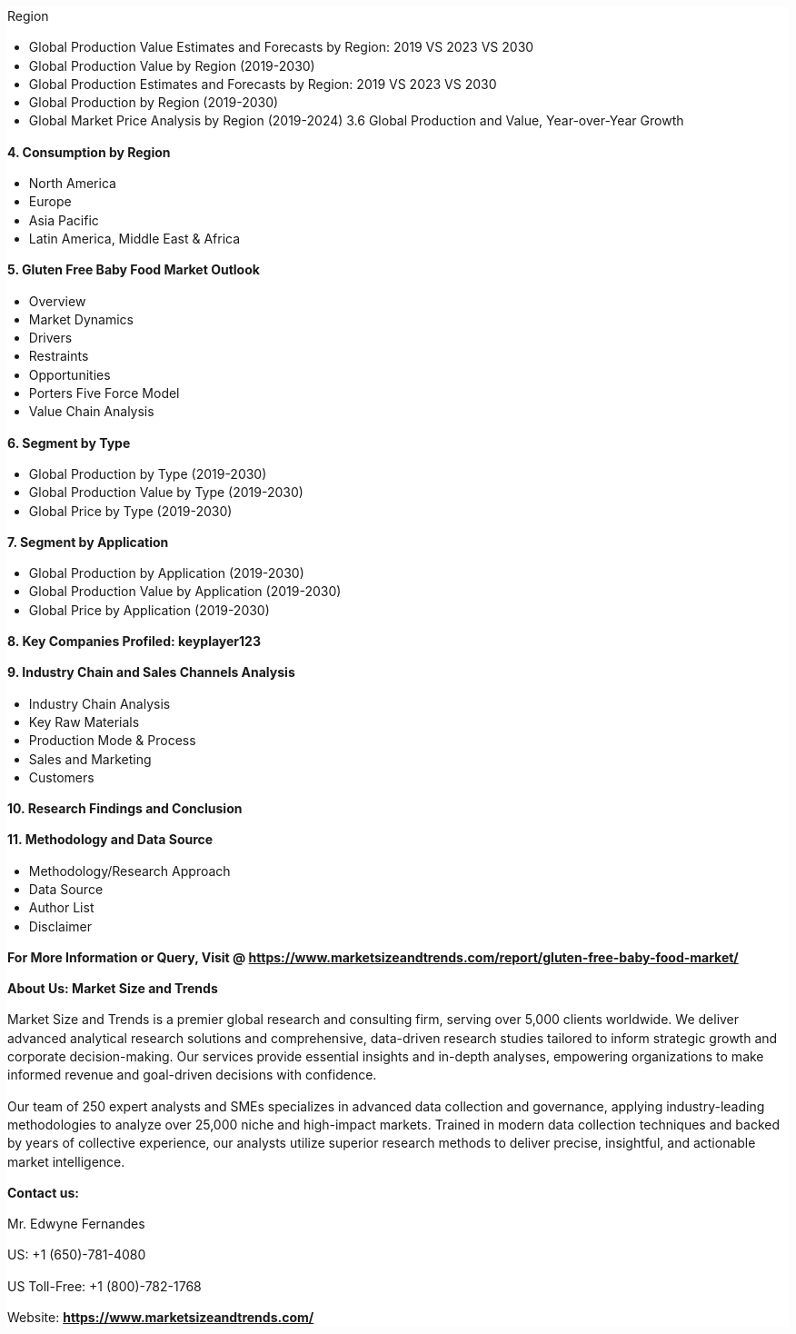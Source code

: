 Region</strong></p><ul><li>Global Production Value Estimates and Forecasts by Region: 2019 VS 2023 VS 2030</li><li>Global Production Value by Region (2019-2030)</li><li>Global Production Estimates and Forecasts by Region: 2019 VS 2023 VS 2030</li><li>Global Production by Region (2019-2030)</li><li>Global Market Price Analysis by Region (2019-2024) 3.6 Global Production and Value, Year-over-Year Growth</li></ul><p><strong>4. Consumption by Region</strong></p><ul><li>North America</li><li>Europe</li><li>Asia Pacific</li><li>Latin America, Middle East &amp; Africa</li></ul><p><strong>5. Gluten Free Baby Food Market Outlook</strong></p><ul><li>Overview</li><li>Market Dynamics</li><li>Drivers</li><li>Restraints</li><li>Opportunities</li><li>Porters Five Force Model</li><li>Value Chain Analysis&nbsp;</li></ul><p><strong>6. Segment by Type</strong></p><ul><li>Global Production by Type (2019-2030)</li><li>Global Production Value by Type (2019-2030)</li><li>Global Price by Type (2019-2030)</li></ul><p><strong>7. Segment by Application</strong></p><ul><li>Global Production by Application (2019-2030)</li><li>Global Production Value by Application (2019-2030)</li><li>Global Price by Application (2019-2030)</li></ul><p><strong>8. Key Companies Profiled: keyplayer123</strong></p><p><strong>9. Industry Chain and Sales Channels Analysis</strong></p><ul><li>Industry Chain Analysis</li><li>Key Raw Materials</li><li>Production Mode &amp; Process</li><li>Sales and Marketing</li><li>Customers</li></ul><p><strong>10. Research Findings and Conclusion</strong></p><p><strong>11. Methodology and Data Source</strong></p><ul><li>Methodology/Research Approach</li><li>Data Source</li><li>Author List</li><li>Disclaimer</li></ul></p><p><strong>For More Information or Query, Visit @ <a href="https://www.marketsizeandtrends.com/report/gluten-free-baby-food-market/">https://www.marketsizeandtrends.com/report/gluten-free-baby-food-market/</a></strong></p><p><strong>About Us: Market Size and Trends</strong></p><p>Market Size and Trends is a premier global research and consulting firm, serving over 5,000 clients worldwide. We deliver advanced analytical research solutions and comprehensive, data-driven research studies tailored to inform strategic growth and corporate decision-making. Our services provide essential insights and in-depth analyses, empowering organizations to make informed revenue and goal-driven decisions with confidence.</p><p>Our team of 250 expert analysts and SMEs specializes in advanced data collection and governance, applying industry-leading methodologies to analyze over 25,000 niche and high-impact markets. Trained in modern data collection techniques and backed by years of collective experience, our analysts utilize superior research methods to deliver precise, insightful, and actionable market intelligence.</p><p><strong>Contact us:</strong></p><p>Mr. Edwyne Fernandes</p><p>US: +1 (650)-781-4080</p><p>US Toll-Free: +1 (800)-782-1768</p><p>Website: <strong><a href="https://www.marketsizeandtrends.com/">https://www.marketsizeandtrends.com/</a></strong></p>

